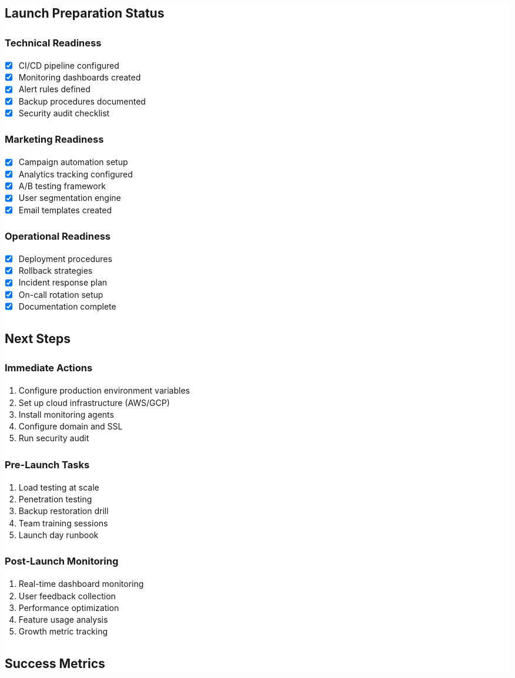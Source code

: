 ## Launch Preparation Status

### Technical Readiness
- [x] CI/CD pipeline configured
- [x] Monitoring dashboards created
- [x] Alert rules defined
- [x] Backup procedures documented
- [x] Security audit checklist

### Marketing Readiness
- [x] Campaign automation setup
- [x] Analytics tracking configured
- [x] A/B testing framework
- [x] User segmentation engine
- [x] Email templates created

### Operational Readiness
- [x] Deployment procedures
- [x] Rollback strategies
- [x] Incident response plan
- [x] On-call rotation setup
- [x] Documentation complete

## Next Steps

### Immediate Actions
1. Configure production environment variables
2. Set up cloud infrastructure (AWS/GCP)
3. Install monitoring agents
4. Configure domain and SSL
5. Run security audit

### Pre-Launch Tasks
1. Load testing at scale
2. Penetration testing
3. Backup restoration drill
4. Team training sessions
5. Launch day runbook

### Post-Launch Monitoring
1. Real-time dashboard monitoring
2. User feedback collection
3. Performance optimization
4. Feature usage analysis
5. Growth metric tracking

## Success Metrics
